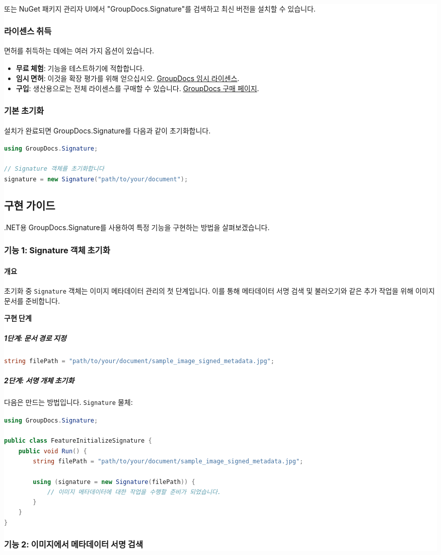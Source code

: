또는 NuGet 패키지 관리자 UI에서 "GroupDocs.Signature"를 검색하고 최신 버전을 설치할 수 있습니다.

### 라이센스 취득
면허를 취득하는 데에는 여러 가지 옵션이 있습니다.
- **무료 체험**: 기능을 테스트하기에 적합합니다.
- **임시 면허**: 이것을 확장 평가를 위해 얻으십시오. [GroupDocs 임시 라이센스](https://purchase.groupdocs.com/temporary-license/).
- **구입**: 생산용으로는 전체 라이센스를 구매할 수 있습니다. [GroupDocs 구매 페이지](https://purchase.groupdocs.com/buy).

### 기본 초기화
설치가 완료되면 GroupDocs.Signature를 다음과 같이 초기화합니다.

```csharp
using GroupDocs.Signature;

// Signature 객체를 초기화합니다
signature = new Signature("path/to/your/document");
```

## 구현 가이드
.NET용 GroupDocs.Signature를 사용하여 특정 기능을 구현하는 방법을 살펴보겠습니다.

### 기능 1: Signature 객체 초기화

#### 개요
초기화 중 `Signature` 객체는 이미지 메타데이터 관리의 첫 단계입니다. 이를 통해 메타데이터 서명 검색 및 불러오기와 같은 추가 작업을 위해 이미지 문서를 준비합니다.

**구현 단계**

##### 1단계: 문서 경로 지정
```csharp
string filePath = "path/to/your/document/sample_image_signed_metadata.jpg";
```

##### 2단계: 서명 개체 초기화
다음은 만드는 방법입니다. `Signature` 물체:

```csharp
using GroupDocs.Signature;

public class FeatureInitializeSignature {
    public void Run() {
        string filePath = "path/to/your/document/sample_image_signed_metadata.jpg";
        
        using (signature = new Signature(filePath)) {
            // 이미지 메타데이터에 대한 작업을 수행할 준비가 되었습니다.
        }
    }
}
```

### 기능 2: 이미지에서 메타데이터 서명 검색

